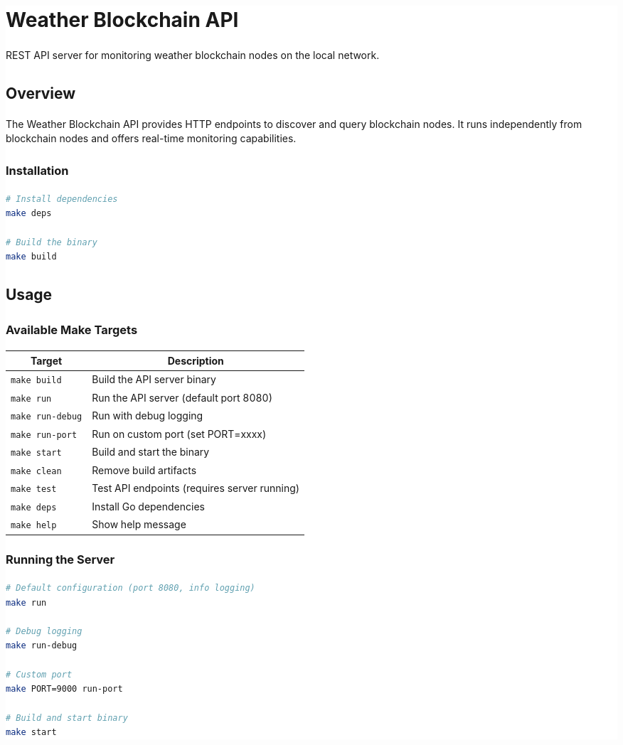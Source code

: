 # Weather Blockchain API

REST API server for monitoring weather blockchain nodes on the local network.

## Overview

The Weather Blockchain API provides HTTP endpoints to discover and query blockchain nodes. It runs independently from blockchain nodes and offers real-time monitoring capabilities.

### Installation

```bash
# Install dependencies
make deps

# Build the binary
make build
```

## Usage

### Available Make Targets

| Target | Description |
|--------|-------------|
| `make build` | Build the API server binary |
| `make run` | Run the API server (default port 8080) |
| `make run-debug` | Run with debug logging |
| `make run-port` | Run on custom port (set PORT=xxxx) |
| `make start` | Build and start the binary |
| `make clean` | Remove build artifacts |
| `make test` | Test API endpoints (requires server running) |
| `make deps` | Install Go dependencies |
| `make help` | Show help message |

### Running the Server

```bash
# Default configuration (port 8080, info logging)
make run

# Debug logging
make run-debug

# Custom port
make PORT=9000 run-port

# Build and start binary
make start
```
